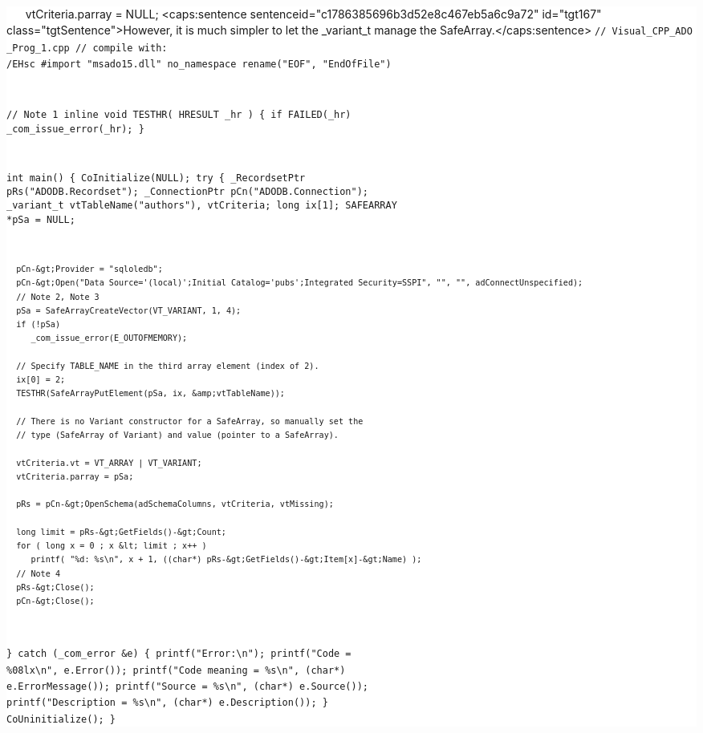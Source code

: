       vtCriteria.parray = NULL;</code>
                      <para>
                        <caps:sentence sentenceid="c1786385696b3d52e8c467eb5a6c9a72" id="tgt167" class="tgtSentence">However, it is much simpler to let the <legacyBold>_variant_t</legacyBold> manage the <legacyBold>SafeArray</legacyBold>.</caps:sentence>
                      </para>
                    </listItem>
                  </list>
                  <code>// Visual_CPP_ADO_Prog_1.cpp
// compile with: /EHsc
#import "msado15.dll" no_namespace rename("EOF", "EndOfFile")

// Note 1
inline void TESTHR( HRESULT _hr ) { 
   if FAILED(_hr) 
      _com_issue_error(_hr); 
}

int main() {
   CoInitialize(NULL);
   try {
      _RecordsetPtr pRs("ADODB.Recordset");
      _ConnectionPtr pCn("ADODB.Connection");
      _variant_t vtTableName("authors"), vtCriteria;
      long ix[1];
      SAFEARRAY *pSa = NULL;

      pCn-&gt;Provider = "sqloledb";
      pCn-&gt;Open("Data Source='(local)';Initial Catalog='pubs';Integrated Security=SSPI", "", "", adConnectUnspecified);
      // Note 2, Note 3
      pSa = SafeArrayCreateVector(VT_VARIANT, 1, 4);
      if (!pSa) 
         _com_issue_error(E_OUTOFMEMORY);

      // Specify TABLE_NAME in the third array element (index of 2). 
      ix[0] = 2;      
      TESTHR(SafeArrayPutElement(pSa, ix, &amp;vtTableName));

      // There is no Variant constructor for a SafeArray, so manually set the 
      // type (SafeArray of Variant) and value (pointer to a SafeArray).

      vtCriteria.vt = VT_ARRAY | VT_VARIANT;
      vtCriteria.parray = pSa;

      pRs = pCn-&gt;OpenSchema(adSchemaColumns, vtCriteria, vtMissing);

      long limit = pRs-&gt;GetFields()-&gt;Count;
      for ( long x = 0 ; x &lt; limit ; x++ )
         printf( "%d: %s\n", x + 1, ((char*) pRs-&gt;GetFields()-&gt;Item[x]-&gt;Name) );
      // Note 4
      pRs-&gt;Close();
      pCn-&gt;Close();
   }
   catch (_com_error &amp;e) {
      printf("Error:\n");
      printf("Code = %08lx\n", e.Error());
      printf("Code meaning = %s\n", (char*) e.ErrorMessage());
      printf("Source = %s\n", (char*) e.Source());
      printf("Description = %s\n", (char*) e.Description());
   }
   CoUninitialize();
}</code>
                </content>
              </section>
            </sections>
          </section>